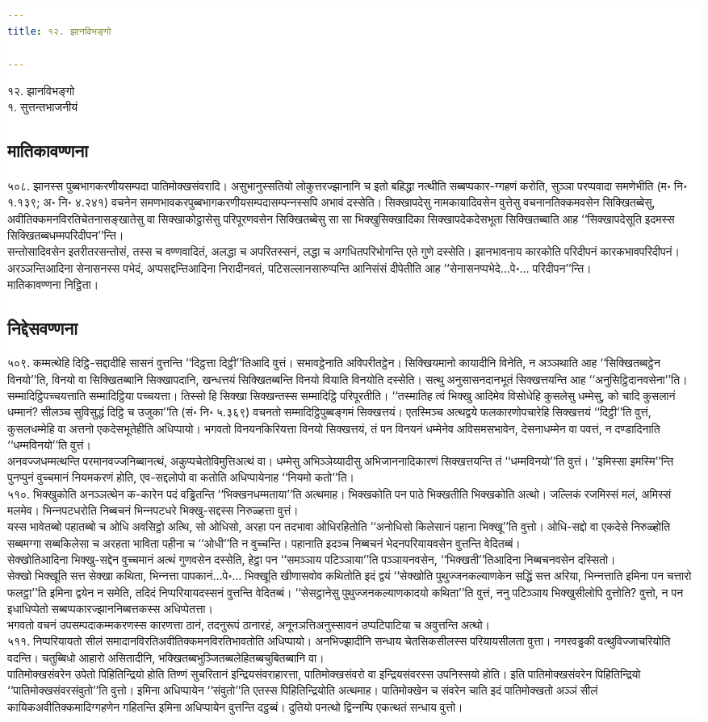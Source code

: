 ```yaml
---
title: १२. झानविभङ्गो

---
```

१२. झानविभङ्गो  
१. सुत्तन्तभाजनीयं  


## मातिकावण्णना

५०८. झानस्स पुब्बभागकरणीयसम्पदा पातिमोक्खसंवरादि। असुभानुस्सतियो लोकुत्तरज्झानानि च इतो बहिद्धा नत्थीति सब्बप्पकार-ग्गहणं करोति, सुञ्‍ञा परप्पवादा समणेभीति (म॰ नि॰ १.१३९; अ॰ नि॰ ४.२४१) वचनेन समणभावकरपुब्बभागकरणीयसम्पदासम्पन्‍नस्सपि अभावं दस्सेति। सिक्खापदेसु नामकायादिवसेन वुत्तेसु वचनानतिक्‍कमवसेन सिक्खितब्बेसु, अवीतिक्‍कमनविरतिचेतनासङ्खातेसु वा सिक्खाकोट्ठासेसु परिपूरणवसेन सिक्खितब्बेसु सा सा भिक्खुसिक्खादिका सिक्खापदेकदेसभूता सिक्खितब्बाति आह ‘‘सिक्खापदेसूति इदमस्स सिक्खितब्बधम्मपरिदीपन’’न्ति।  
सन्तोसादिवसेन इतरीतरसन्तोसं, तस्स च वण्णवादितं, अलद्धा च अपरितस्सनं, लद्धा च अगधितपरिभोगन्ति एते गुणे दस्सेति। झानभावनाय कारकोति परिदीपनं कारकभावपरिदीपनं। अरञ्‍ञन्तिआदिना सेनासनस्स पभेदं, अप्पसद्दन्तिआदिना निरादीनवतं, पटिसल्‍लानसारुप्पन्ति आनिसंसं दीपेतीति आह ‘‘सेनासनप्पभेदे…पे॰… परिदीपन’’न्ति।  
मातिकावण्णना निट्ठिता।  


## निद्देसवण्णना

५०९. कम्मत्थेहि दिट्ठि-सद्दादीहि सासनं वुत्तन्ति ‘‘दिट्ठत्ता दिट्ठी’’तिआदि वुत्तं। सभावट्ठेनाति अविपरीतट्ठेन। सिक्खियमानो कायादीनि विनेति, न अञ्‍ञथाति आह ‘‘सिक्खितब्बट्ठेन विनयो’’ति, विनयो वा सिक्खितब्बानि सिक्खापदानि, खन्धत्तयं सिक्खितब्बन्ति विनयो वियाति विनयोति दस्सेति। सत्थु अनुसासनदानभूतं सिक्खत्तयन्ति आह ‘‘अनुसिट्ठिदानवसेना’’ति।  
सम्मादिट्ठिपच्‍चयत्ताति सम्मादिट्ठिया पच्‍चयत्ता। तिस्सो हि सिक्खा सिक्खन्तस्स सम्मादिट्ठि परिपूरतीति। ‘‘तस्मातिह त्वं भिक्खु आदिमेव विसोधेहि कुसलेसु धम्मेसु, को चादि कुसलानं धम्मानं? सीलञ्‍च सुविसुद्धं दिट्ठि च उजुका’’ति (सं॰ नि॰ ५.३६९) वचनतो सम्मादिट्ठिपुब्बङ्गमं सिक्खत्तयं। एतस्मिञ्‍च अत्थद्वये फलकारणोपचारेहि सिक्खत्तयं ‘‘दिट्ठी’’ति वुत्तं, कुसलधम्मेहि वा अत्तनो एकदेसभूतेहीति अधिप्पायो। भगवतो विनयनकिरियत्ता विनयो सिक्खत्तयं, तं पन विनयनं धम्मेनेव अविसमसभावेन, देसनाधम्मेन वा पवत्तं, न दण्डादिनाति ‘‘धम्मविनयो’’ति वुत्तं।  
अनवज्‍जधम्मत्थन्ति परमानवज्‍जनिब्बानत्थं, अकुप्पचेतोविमुत्तिअत्थं वा। धम्मेसु अभिञ्‍ञेय्यादीसु अभिजाननादिकारणं सिक्खत्तयन्ति तं ‘‘धम्मविनयो’’ति वुत्तं। ‘‘इमिस्सा इमस्मि’’न्ति पुनप्पुनं वुच्‍चमानं नियमकरणं होति, एव-सद्दलोपो वा कतोति अधिप्पायेनाह ‘‘नियमो कतो’’ति।  
५१०. भिक्खुकोति अनञ्‍ञत्थेन क-कारेन पदं वड्ढितन्ति ‘‘भिक्खनधम्मताया’’ति अत्थमाह। भिक्खकोति पन पाठे भिक्खतीति भिक्खकोति अत्थो। जल्‍लिकं रजमिस्सं मलं, अमिस्सं मलमेव। भिन्‍नपटधरोति निब्बचनं भिन्‍नपटधरे भिक्खु-सद्दस्स निरुळ्हत्ता वुत्तं।  
यस्स भावेतब्बो पहातब्बो च ओधि अवसिट्ठो अत्थि, सो ओधिसो, अरहा पन तदभावा ओधिरहितोति ‘‘अनोधिसो किलेसानं पहाना भिक्खू’’ति वुत्तो। ओधि-सद्दो वा एकदेसे निरुळ्होति सब्बमग्गा सब्बकिलेसा च अरहता भाविता पहीना च ‘‘ओधी’’ति न वुच्‍चन्ति। पहानाति इदञ्‍च निब्बचनं भेदनपरियायवसेन वुत्तन्ति वेदितब्बं।  
सेक्खोतिआदिना भिक्खु-सद्देन वुच्‍चमानं अत्थं गुणवसेन दस्सेति, हेट्ठा पन ‘‘समञ्‍ञाय पटिञ्‍ञाया’’ति पञ्‍ञायनवसेन, ‘‘भिक्खती’’तिआदिना निब्बचनवसेन दस्सितो।  
सेक्खो भिक्खूति सत्त सेक्खा कथिता, भिन्‍नत्ता पापकानं…पे॰… भिक्खूति खीणासवोव कथितोति इदं द्वयं ‘‘सेक्खोति पुथुज्‍जनकल्याणकेन सद्धिं सत्त अरिया, भिन्‍नत्ताति इमिना पन चत्तारो फलट्ठा’’ति इमिना द्वयेन न समेति, तदिदं निप्परियायदस्सनं वुत्तन्ति वेदितब्बं। ‘‘सेसट्ठानेसु पुथुज्‍जनकल्याणकादयो कथिता’’ति वुत्तं, ननु पटिञ्‍ञाय भिक्खुसीलोपि वुत्तोति? वुत्तो, न पन इधाधिप्पेतो सब्बप्पकारज्झाननिब्बत्तकस्स अधिप्पेतत्ता।  
भगवतो वचनं उपसम्पदाकम्मकरणस्स कारणत्ता ठानं, तदनुरूपं ठानारहं, अनूनञत्तिअनुस्सावनं उप्पटिपाटिया च अवुत्तन्ति अत्थो।  
५११. निप्परियायतो सीलं समादानविरतिअवीतिक्‍कमनविरतिभावतोति अधिप्पायो। अनभिज्झादीनि सन्धाय चेतसिकसीलस्स परियायसीलता वुत्ता। नगरवड्ढकी वत्थुविज्‍जाचरियोति वदन्ति। चतुब्बिधो आहारो असितादीनि, भक्खितब्बभुञ्‍जितब्बलेहितब्बचुबितब्बानि वा।  
पातिमोक्खसंवरेन उपेतो पिहितिन्द्रियो होति तिण्णं सुचरितानं इन्द्रियसंवराहारत्ता, पातिमोक्खसंवरो वा इन्द्रियसंवरस्स उपनिस्सयो होति। इति पातिमोक्खसंवरेन पिहितिन्द्रियो ‘‘पातिमोक्खसंवरसंवुतो’’ति वुत्तो। इमिना अधिप्पायेन ‘‘संवुतो’’ति एतस्स पिहितिन्द्रियोति अत्थमाह। पातिमोक्खेन च संवरेन चाति इदं पातिमोक्खतो अञ्‍ञं सीलं कायिकअवीतिक्‍कमादिग्गहणेन गहितन्ति इमिना अधिप्पायेन वुत्तन्ति दट्ठब्बं। दुतियो पनत्थो द्विन्‍नम्पि एकत्थतं सन्धाय वुत्तो।  